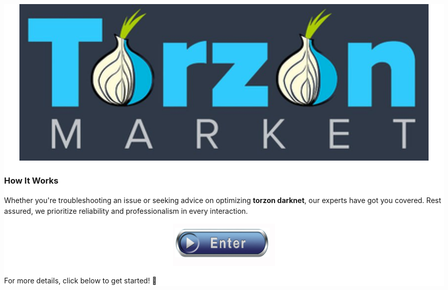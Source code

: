 <div align='center'>

<img src='assets/images/shop/images/torzon/photo_2025-02-06_17-34-03 (2).jpg' alt='Images' width='800'/>

</div>

### How It Works

Whether you're troubleshooting an issue or seeking advice on optimizing **torzon darknet**, our experts have got you covered. Rest assured, we prioritize reliability and professionalism in every interaction.

<div align='center'>

<a href='https://torcat.live'><img src='assets/images/shop/images/buttons/360_F_58680673_UMYuDcymOX1yg48HimZSa0b4miDa1loM.jpg' alt='Download' width='200'/></a>

</div>

For more details, click below to get started! 🚀